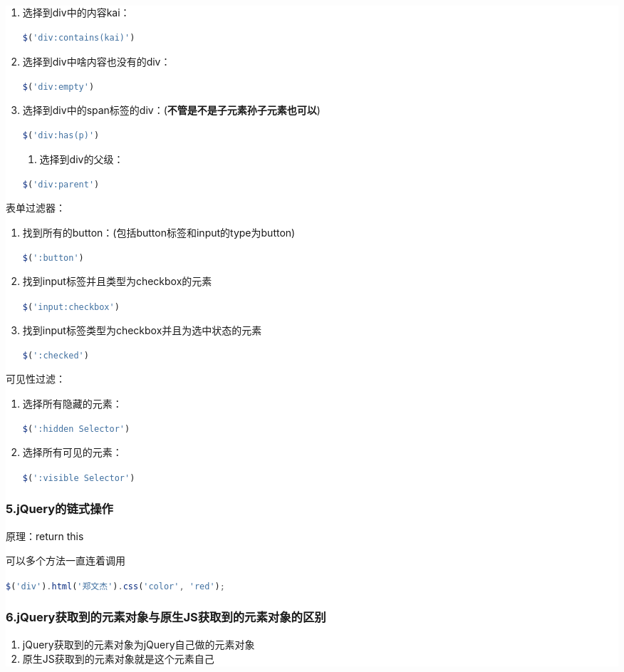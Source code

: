 1. 选择到div中的内容kai：
   ```js
   $('div:contains(kai)')
   ```
2. 选择到div中啥内容也没有的div：
   ```js
   $('div:empty')
   ```
3. 选择到div中的span标签的div：(**不管是不是子元素孙子元素也可以**)
   ```js
   $('div:has(p)')
   ```
   1. 选择到div的父级：
   
   ```js
   $('div:parent')
   ```

表单过滤器：

1. 找到所有的button：(包括button标签和input的type为button)
   ```js
   $(':button')
   ```
2. 找到input标签并且类型为checkbox的元素
   ```js
   $('input:checkbox')
   ```
3. 找到input标签类型为checkbox并且为选中状态的元素
   ```js
   $(':checked')
   ```

可见性过滤：

1. 选择所有隐藏的元素：
   ```js
   $(':hidden Selector')
   ```
2. 选择所有可见的元素：
   ```js
   $(':visible Selector')
   ```


### 5.jQuery的链式操作

原理：return this

可以多个方法一直连着调用
```js
$('div').html('郑文杰').css('color', 'red');
```

### 6.jQuery获取到的元素对象与原生JS获取到的元素对象的区别

1. jQuery获取到的元素对象为jQuery自己做的元素对象
2. 原生JS获取到的元素对象就是这个元素自己
